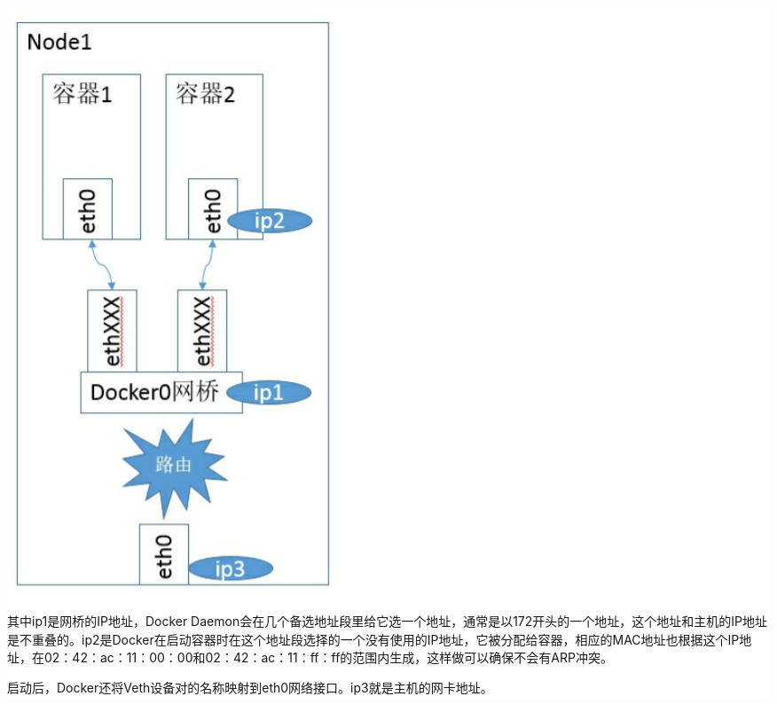 ![img.png](/img/in-post/Docker/network_implementation.png)

其中ip1是网桥的IP地址，Docker Daemon会在几个备选地址段里给它选一个地址，通常是以172开头的一个地址，这个地址和主机的IP地址是不重叠的。ip2是Docker在启动容器时在这个地址段选择的一个没有使用的IP地址，它被分配给容器，相应的MAC地址也根据这个IP地址，在02：42：ac：11：00：00和02：42：ac：11：ff：ff的范围内生成，这样做可以确保不会有ARP冲突。

启动后，Docker还将Veth设备对的名称映射到eth0网络接口。ip3就是主机的网卡地址。